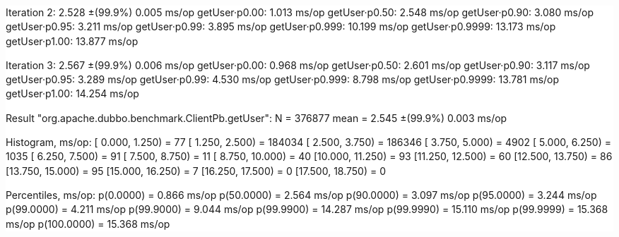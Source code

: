 Iteration   2: 2.528 ±(99.9%) 0.005 ms/op
                 getUser·p0.00:   1.013 ms/op
                 getUser·p0.50:   2.548 ms/op
                 getUser·p0.90:   3.080 ms/op
                 getUser·p0.95:   3.211 ms/op
                 getUser·p0.99:   3.895 ms/op
                 getUser·p0.999:  10.199 ms/op
                 getUser·p0.9999: 13.173 ms/op
                 getUser·p1.00:   13.877 ms/op

Iteration   3: 2.567 ±(99.9%) 0.006 ms/op
                 getUser·p0.00:   0.968 ms/op
                 getUser·p0.50:   2.601 ms/op
                 getUser·p0.90:   3.117 ms/op
                 getUser·p0.95:   3.289 ms/op
                 getUser·p0.99:   4.530 ms/op
                 getUser·p0.999:  8.798 ms/op
                 getUser·p0.9999: 13.781 ms/op
                 getUser·p1.00:   14.254 ms/op



Result "org.apache.dubbo.benchmark.ClientPb.getUser":
  N = 376877
  mean =      2.545 ±(99.9%) 0.003 ms/op

  Histogram, ms/op:
    [ 0.000,  1.250) = 77 
    [ 1.250,  2.500) = 184034 
    [ 2.500,  3.750) = 186346 
    [ 3.750,  5.000) = 4902 
    [ 5.000,  6.250) = 1035 
    [ 6.250,  7.500) = 91 
    [ 7.500,  8.750) = 11 
    [ 8.750, 10.000) = 40 
    [10.000, 11.250) = 93 
    [11.250, 12.500) = 60 
    [12.500, 13.750) = 86 
    [13.750, 15.000) = 95 
    [15.000, 16.250) = 7 
    [16.250, 17.500) = 0 
    [17.500, 18.750) = 0 

  Percentiles, ms/op:
      p(0.0000) =      0.866 ms/op
     p(50.0000) =      2.564 ms/op
     p(90.0000) =      3.097 ms/op
     p(95.0000) =      3.244 ms/op
     p(99.0000) =      4.211 ms/op
     p(99.9000) =      9.044 ms/op
     p(99.9900) =     14.287 ms/op
     p(99.9990) =     15.110 ms/op
     p(99.9999) =     15.368 ms/op
    p(100.0000) =     15.368 ms/op
